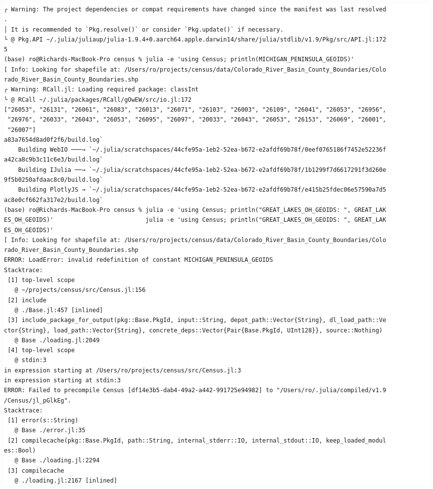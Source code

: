 ```
┌ Warning: The project dependencies or compat requirements have changed since the manifest was last resolved
.
│ It is recommended to `Pkg.resolve()` or consider `Pkg.update()` if necessary.
└ @ Pkg.API ~/.julia/juliaup/julia-1.9.4+0.aarch64.apple.darwin14/share/julia/stdlib/v1.9/Pkg/src/API.jl:172
5
(base) ro@Richards-MacBook-Pro census % julia -e 'using Census; println(MICHIGAN_PENINSULA_GEOIDS)'
[ Info: Looking for shapefile at: /Users/ro/projects/census/data/Colorado_River_Basin_County_Boundaries/Colo
rado_River_Basin_County_Boundaries.shp
┌ Warning: RCall.jl: Loading required package: classInt
└ @ RCall ~/.julia/packages/RCall/gOwEW/src/io.jl:172
["26053", "26131", "26061", "26083", "26013", "26071", "26103", "26003", "26109", "26041", "26053", "26956",
 "26976", "26033", "26043", "26053", "26095", "26097", "20033", "26043", "26053", "26153", "26069", "26001",
 "26007"]
a83a7654d8ad0f2f6/build.log`
    Building WebIO ───→ `~/.julia/scratchspaces/44cfe95a-1eb2-52ea-b672-e2afdf69b78f/0eef0765186f7452e52236f
a42ca8c9b3c11c6e3/build.log`
    Building IJulia ──→ `~/.julia/scratchspaces/44cfe95a-1eb2-52ea-b672-e2afdf69b78f/1b1299f7d6617291f3d260e
9f5b0250afdaac8c0/build.log`
    Building PlotlyJS → `~/.julia/scratchspaces/44cfe95a-1eb2-52ea-b672-e2afdf69b78f/e415b25fdec06e57590a7d5
ac8e0cf662fa317e2/build.log`
(base) ro@Richards-MacBook-Pro census % julia -e 'using Census; println("GREAT_LAKES_OH_GEOIDS: ", GREAT_LAK
ES_OH_GEOIDS)'                          julia -e 'using Census; println("GREAT_LAKES_OH_GEOIDS: ", GREAT_LAK
ES_OH_GEOIDS)'
[ Info: Looking for shapefile at: /Users/ro/projects/census/data/Colorado_River_Basin_County_Boundaries/Colo
rado_River_Basin_County_Boundaries.shp
ERROR: LoadError: invalid redefinition of constant MICHIGAN_PENINSULA_GEOIDS
Stacktrace:
 [1] top-level scope
   @ ~/projects/census/src/Census.jl:156
 [2] include
   @ ./Base.jl:457 [inlined]
 [3] include_package_for_output(pkg::Base.PkgId, input::String, depot_path::Vector{String}, dl_load_path::Ve
ctor{String}, load_path::Vector{String}, concrete_deps::Vector{Pair{Base.PkgId, UInt128}}, source::Nothing)
   @ Base ./loading.jl:2049
 [4] top-level scope
   @ stdin:3
in expression starting at /Users/ro/projects/census/src/Census.jl:3
in expression starting at stdin:3
ERROR: Failed to precompile Census [df14e3b5-dab4-49a2-a442-991725e94982] to "/Users/ro/.julia/compiled/v1.9
/Census/jl_pGlkEg".
Stacktrace:
 [1] error(s::String)
   @ Base ./error.jl:35
 [2] compilecache(pkg::Base.PkgId, path::String, internal_stderr::IO, internal_stdout::IO, keep_loaded_modul
es::Bool)
   @ Base ./loading.jl:2294
 [3] compilecache
   @ ./loading.jl:2167 [inlined]
```
